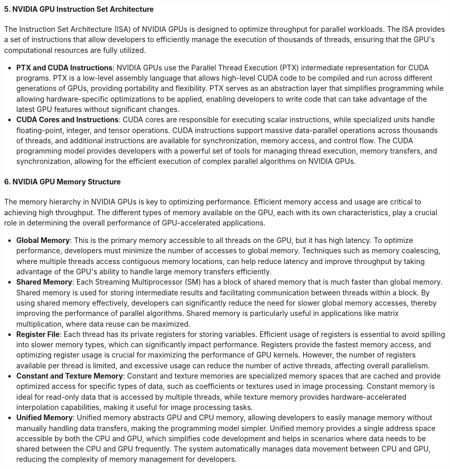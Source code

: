 #### 5. NVIDIA GPU Instruction Set Architecture
The Instruction Set Architecture (ISA) of NVIDIA GPUs is designed to optimize throughput for parallel workloads. The ISA provides a set of instructions that allow developers to efficiently manage the execution of thousands of threads, ensuring that the GPU's computational resources are fully utilized.

- **PTX and CUDA Instructions**: NVIDIA GPUs use the Parallel Thread Execution (PTX) intermediate representation for CUDA programs. PTX is a low-level assembly language that allows high-level CUDA code to be compiled and run across different generations of GPUs, providing portability and flexibility. PTX serves as an abstraction layer that simplifies programming while allowing hardware-specific optimizations to be applied, enabling developers to write code that can take advantage of the latest GPU features without significant changes.
- **CUDA Cores and Instructions**: CUDA cores are responsible for executing scalar instructions, while specialized units handle floating-point, integer, and tensor operations. CUDA instructions support massive data-parallel operations across thousands of threads, and additional instructions are available for synchronization, memory access, and control flow. The CUDA programming model provides developers with a powerful set of tools for managing thread execution, memory transfers, and synchronization, allowing for the efficient execution of complex parallel algorithms on NVIDIA GPUs.

#### 6. NVIDIA GPU Memory Structure
The memory hierarchy in NVIDIA GPUs is key to optimizing performance. Efficient memory access and usage are critical to achieving high throughput. The different types of memory available on the GPU, each with its own characteristics, play a crucial role in determining the overall performance of GPU-accelerated applications.

- **Global Memory**: This is the primary memory accessible to all threads on the GPU, but it has high latency. To optimize performance, developers must minimize the number of accesses to global memory. Techniques such as memory coalescing, where multiple threads access contiguous memory locations, can help reduce latency and improve throughput by taking advantage of the GPU's ability to handle large memory transfers efficiently.
- **Shared Memory**: Each Streaming Multiprocessor (SM) has a block of shared memory that is much faster than global memory. Shared memory is used for storing intermediate results and facilitating communication between threads within a block. By using shared memory effectively, developers can significantly reduce the need for slower global memory accesses, thereby improving the performance of parallel algorithms. Shared memory is particularly useful in applications like matrix multiplication, where data reuse can be maximized.
- **Register File**: Each thread has its private registers for storing variables. Efficient usage of registers is essential to avoid spilling into slower memory types, which can significantly impact performance. Registers provide the fastest memory access, and optimizing register usage is crucial for maximizing the performance of GPU kernels. However, the number of registers available per thread is limited, and excessive usage can reduce the number of active threads, affecting overall parallelism.
- **Constant and Texture Memory**: Constant and texture memories are specialized memory spaces that are cached and provide optimized access for specific types of data, such as coefficients or textures used in image processing. Constant memory is ideal for read-only data that is accessed by multiple threads, while texture memory provides hardware-accelerated interpolation capabilities, making it useful for image processing tasks.
- **Unified Memory**: Unified memory abstracts GPU and CPU memory, allowing developers to easily manage memory without manually handling data transfers, making the programming model simpler. Unified memory provides a single address space accessible by both the CPU and GPU, which simplifies code development and helps in scenarios where data needs to be shared between the CPU and GPU frequently. The system automatically manages data movement between CPU and GPU, reducing the complexity of memory management for developers.

